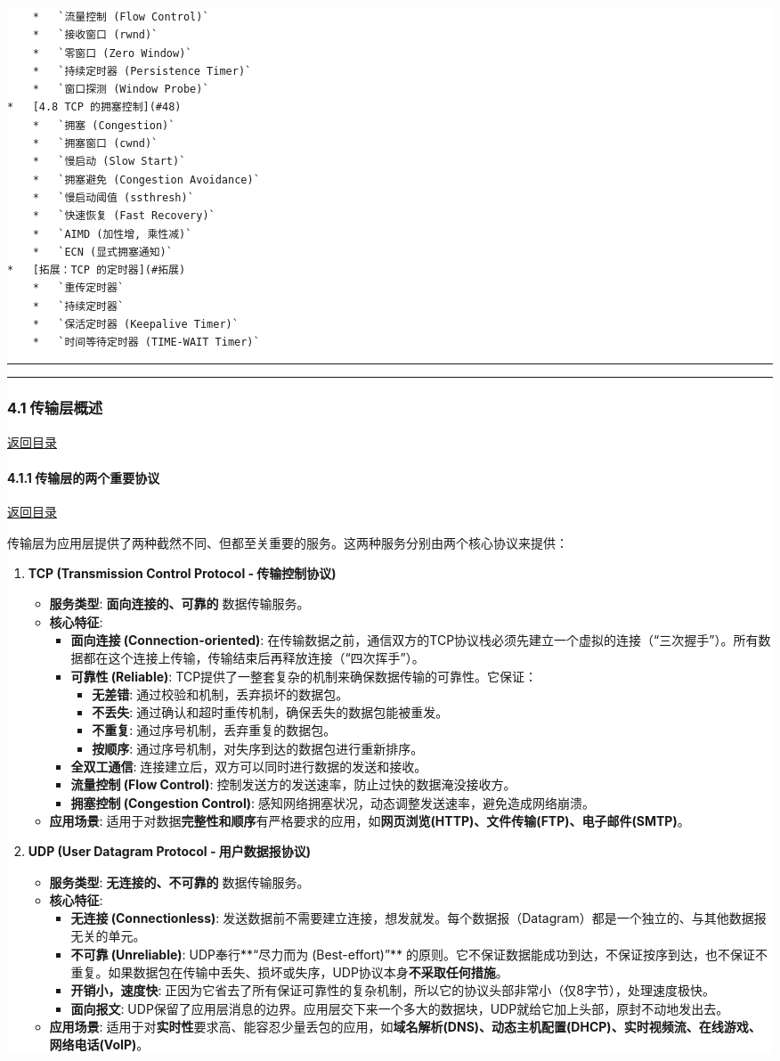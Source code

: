         *   `流量控制 (Flow Control)`
        *   `接收窗口 (rwnd)`
        *   `零窗口 (Zero Window)`
        *   `持续定时器 (Persistence Timer)`
        *   `窗口探测 (Window Probe)`
    *   [4.8 TCP 的拥塞控制](#48)
        *   `拥塞 (Congestion)`
        *   `拥塞窗口 (cwnd)`
        *   `慢启动 (Slow Start)`
        *   `拥塞避免 (Congestion Avoidance)`
        *   `慢启动阈值 (ssthresh)`
        *   `快速恢复 (Fast Recovery)`
        *   `AIMD (加性增, 乘性减)`
        *   `ECN (显式拥塞通知)`
    *   [拓展：TCP 的定时器](#拓展)
        *   `重传定时器`
        *   `持续定时器`
        *   `保活定时器 (Keepalive Timer)`
        *   `时间等待定时器 (TIME-WAIT Timer)`

---


---

### **4.1 传输层概述**
[返回目录](#toc-transport)
#### **4.1.1 传输层的两个重要协议**

[返回目录](#toc-transport)

传输层为应用层提供了两种截然不同、但都至关重要的服务。这两种服务分别由两个核心协议来提供：

1.  **TCP (Transmission Control Protocol - 传输控制协议)**

    *   **服务类型**: **面向连接的、可靠的** 数据传输服务。
    *   **核心特征**:
        *   **面向连接 (Connection-oriented)**: 在传输数据之前，通信双方的TCP协议栈必须先建立一个虚拟的连接（“三次握手”）。所有数据都在这个连接上传输，传输结束后再释放连接（“四次挥手”）。
        *   **可靠性 (Reliable)**: TCP提供了一整套复杂的机制来确保数据传输的可靠性。它保证：
            *   **无差错**: 通过校验和机制，丢弃损坏的数据包。
            *   **不丢失**: 通过确认和超时重传机制，确保丢失的数据包能被重发。
            *   **不重复**: 通过序号机制，丢弃重复的数据包。
            *   **按顺序**: 通过序号机制，对失序到达的数据包进行重新排序。
        *   **全双工通信**: 连接建立后，双方可以同时进行数据的发送和接收。
        *   **流量控制 (Flow Control)**: 控制发送方的发送速率，防止过快的数据淹没接收方。
        *   **拥塞控制 (Congestion Control)**: 感知网络拥塞状况，动态调整发送速率，避免造成网络崩溃。
    *   **应用场景**: 适用于对数据**完整性和顺序**有严格要求的应用，如**网页浏览(HTTP)、文件传输(FTP)、电子邮件(SMTP)**。

3.  **UDP (User Datagram Protocol - 用户数据报协议)**
    *   **服务类型**: **无连接的、不可靠的** 数据传输服务。
    *   **核心特征**:
        *   **无连接 (Connectionless)**: 发送数据前不需要建立连接，想发就发。每个数据报（Datagram）都是一个独立的、与其他数据报无关的单元。
        *   **不可靠 (Unreliable)**: UDP奉行**“尽力而为 (Best-effort)”** 的原则。它不保证数据能成功到达，不保证按序到达，也不保证不重复。如果数据包在传输中丢失、损坏或失序，UDP协议本身**不采取任何措施**。
        *   **开销小，速度快**: 正因为它省去了所有保证可靠性的复杂机制，所以它的协议头部非常小（仅8字节），处理速度极快。
        *   **面向报文**: UDP保留了应用层消息的边界。应用层交下来一个多大的数据块，UDP就给它加上头部，原封不动地发出去。
    *   **应用场景**: 适用于对**实时性**要求高、能容忍少量丢包的应用，如**域名解析(DNS)、动态主机配置(DHCP)、实时视频流、在线游戏、网络电话(VoIP)**。
